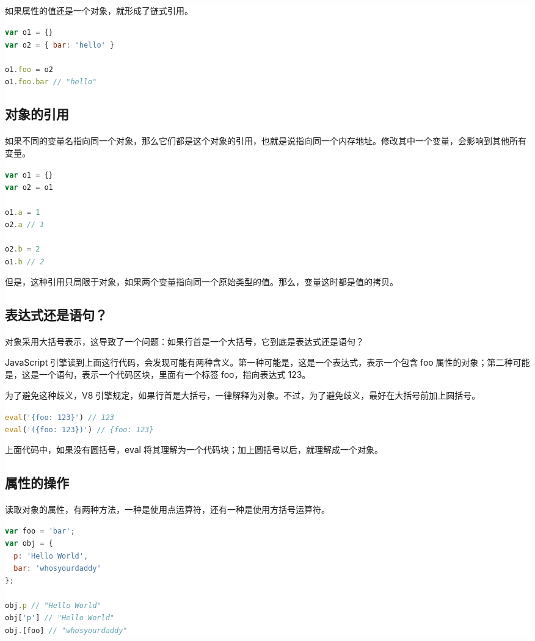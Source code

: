 如果属性的值还是一个对象，就形成了链式引用。

```javascript
var o1 = {}
var o2 = { bar: 'hello' }

o1.foo = o2
o1.foo.bar // "hello"
```

## 对象的引用

如果不同的变量名指向同一个对象，那么它们都是这个对象的引用，也就是说指向同一个内存地址。修改其中一个变量，会影响到其他所有变量。

```javascript
var o1 = {}
var o2 = o1

o1.a = 1
o2.a // 1

o2.b = 2
o1.b // 2
```

但是，这种引用只局限于对象，如果两个变量指向同一个原始类型的值。那么，变量这时都是值的拷贝。

## 表达式还是语句？

对象采用大括号表示，这导致了一个问题：如果行首是一个大括号，它到底是表达式还是语句？

JavaScript 引擎读到上面这行代码，会发现可能有两种含义。第一种可能是，这是一个表达式，表示一个包含 foo 属性的对象；第二种可能是，这是一个语句，表示一个代码区块，里面有一个标签 foo，指向表达式 123。

为了避免这种歧义，V8 引擎规定，如果行首是大括号，一律解释为对象。不过，为了避免歧义，最好在大括号前加上圆括号。

```javascript
eval('{foo: 123}') // 123
eval('({foo: 123})') // {foo: 123}
```

上面代码中，如果没有圆括号，eval 将其理解为一个代码块；加上圆括号以后，就理解成一个对象。

## 属性的操作

读取对象的属性，有两种方法，一种是使用点运算符，还有一种是使用方括号运算符。

```javascript
var foo = 'bar';
var obj = {
  p: 'Hello World',
  bar: 'whosyourdaddy'
};

obj.p // "Hello World"
obj['p'] // "Hello World"
obj.[foo] // "whosyourdaddy"
```
